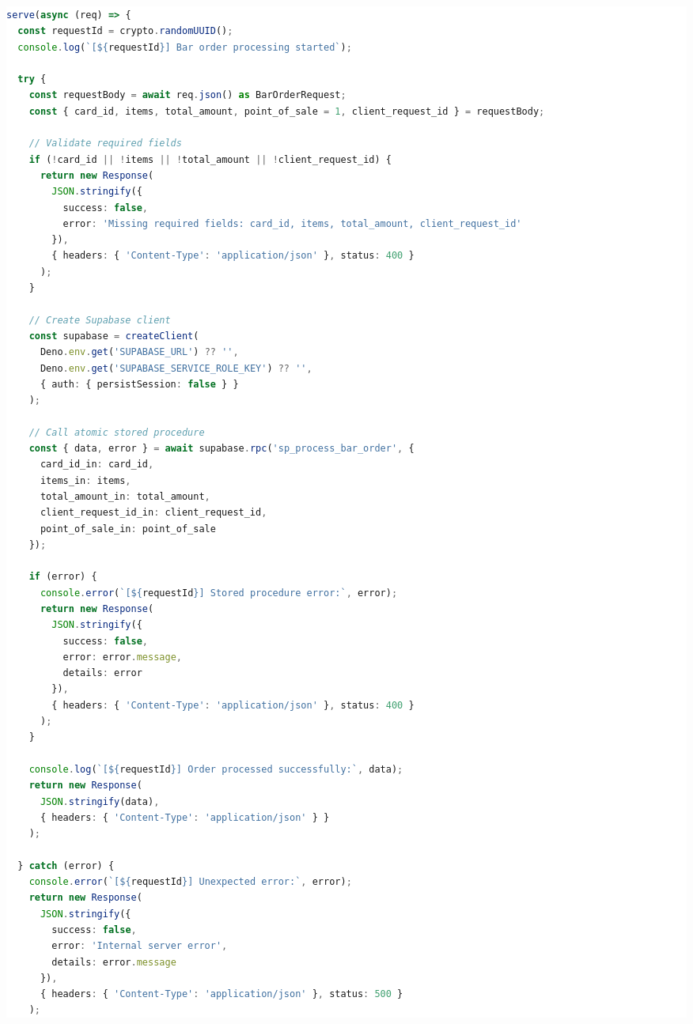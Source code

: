 ```typescript
serve(async (req) => {
  const requestId = crypto.randomUUID();
  console.log(`[${requestId}] Bar order processing started`);

  try {
    const requestBody = await req.json() as BarOrderRequest;
    const { card_id, items, total_amount, point_of_sale = 1, client_request_id } = requestBody;

    // Validate required fields
    if (!card_id || !items || !total_amount || !client_request_id) {
      return new Response(
        JSON.stringify({ 
          success: false, 
          error: 'Missing required fields: card_id, items, total_amount, client_request_id' 
        }),
        { headers: { 'Content-Type': 'application/json' }, status: 400 }
      );
    }

    // Create Supabase client
    const supabase = createClient(
      Deno.env.get('SUPABASE_URL') ?? '',
      Deno.env.get('SUPABASE_SERVICE_ROLE_KEY') ?? '',
      { auth: { persistSession: false } }
    );

    // Call atomic stored procedure
    const { data, error } = await supabase.rpc('sp_process_bar_order', {
      card_id_in: card_id,
      items_in: items,
      total_amount_in: total_amount,
      client_request_id_in: client_request_id,
      point_of_sale_in: point_of_sale
    });

    if (error) {
      console.error(`[${requestId}] Stored procedure error:`, error);
      return new Response(
        JSON.stringify({ 
          success: false, 
          error: error.message,
          details: error
        }),
        { headers: { 'Content-Type': 'application/json' }, status: 400 }
      );
    }

    console.log(`[${requestId}] Order processed successfully:`, data);
    return new Response(
      JSON.stringify(data),
      { headers: { 'Content-Type': 'application/json' } }
    );

  } catch (error) {
    console.error(`[${requestId}] Unexpected error:`, error);
    return new Response(
      JSON.stringify({ 
        success: false, 
        error: 'Internal server error',
        details: error.message 
      }),
      { headers: { 'Content-Type': 'application/json' }, status: 500 }
    );
```